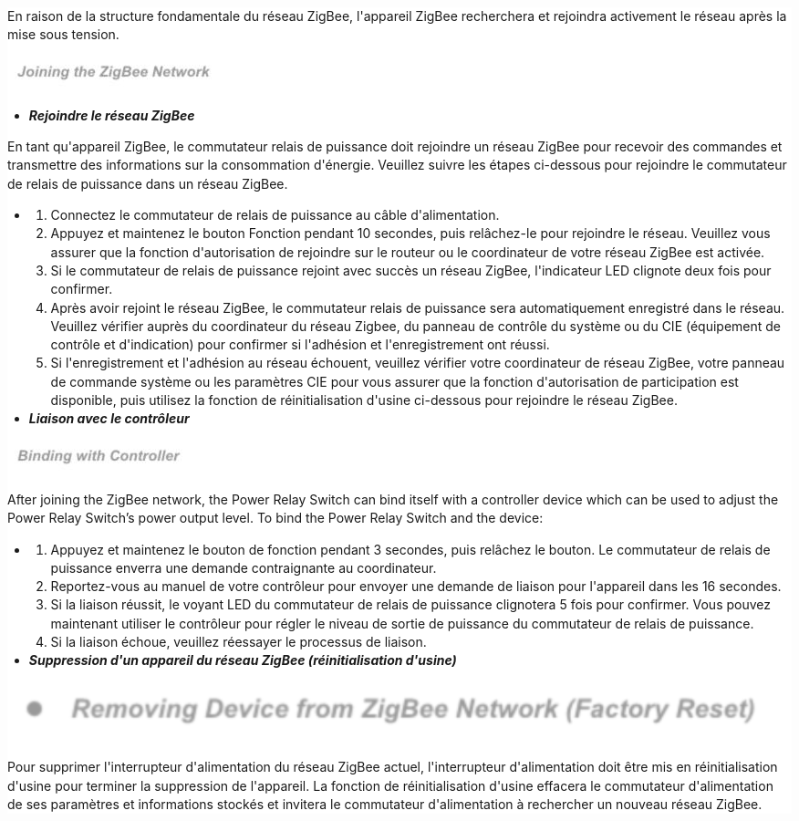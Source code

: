 En raison de la structure fondamentale du réseau ZigBee, l'appareil ZigBee recherchera et rejoindra activement le réseau après la mise sous tension.

![](<.gitbook/assets/2 (53).jpeg>)

-   _**Rejoindre le réseau ZigBee**_

En tant qu'appareil ZigBee, le commutateur relais de puissance doit rejoindre un réseau ZigBee pour recevoir des commandes et transmettre des informations sur la consommation d'énergie. Veuillez suivre les étapes ci-dessous pour rejoindre le commutateur de relais de puissance dans un réseau ZigBee.

-   1.  Connectez le commutateur de relais de puissance au câble d'alimentation.
    2.  Appuyez et maintenez le bouton Fonction pendant 10 secondes, puis relâchez-le pour rejoindre le réseau. Veuillez vous assurer que la fonction d'autorisation de rejoindre sur le routeur ou le coordinateur de votre réseau ZigBee est activée.
    3.  Si le commutateur de relais de puissance rejoint avec succès un réseau ZigBee, l'indicateur LED clignote deux fois pour confirmer.
    4.  Après avoir rejoint le réseau ZigBee, le commutateur relais de puissance sera automatiquement enregistré dans le réseau. Veuillez vérifier auprès du coordinateur du réseau Zigbee, du panneau de contrôle du système ou du CIE (équipement de contrôle et d'indication) pour confirmer si l'adhésion et l'enregistrement ont réussi.
    5.  Si l'enregistrement et l'adhésion au réseau échouent, veuillez vérifier votre coordinateur de réseau ZigBee, votre panneau de commande système ou les paramètres CIE pour vous assurer que la fonction d'autorisation de participation est disponible, puis utilisez la fonction de réinitialisation d'usine ci-dessous pour rejoindre le réseau ZigBee.
-   _**Liaison avec le contrôleur**_

![](<.gitbook/assets/3 (47).jpeg>)

After joining the ZigBee network, the Power Relay Switch can bind itself with a controller device which can be used to adjust the Power Relay Switch’s power output level. To bind the Power Relay Switch and the device:

-   1.  Appuyez et maintenez le bouton de fonction pendant 3 secondes, puis relâchez le bouton. Le commutateur de relais de puissance enverra une demande contraignante au coordinateur.
    2.  Reportez-vous au manuel de votre contrôleur pour envoyer une demande de liaison pour l'appareil dans les 16 secondes.
    3.  Si la liaison réussit, le voyant LED du commutateur de relais de puissance clignotera 5 fois pour confirmer. Vous pouvez maintenant utiliser le contrôleur pour régler le niveau de sortie de puissance du commutateur de relais de puissance.
    4.  Si la liaison échoue, veuillez réessayer le processus de liaison.
-   _**Suppression d'un appareil du réseau ZigBee (réinitialisation d'usine)**_

![](<.gitbook/assets/4 (60).png>)

Pour supprimer l'interrupteur d'alimentation du réseau ZigBee actuel, l'interrupteur d'alimentation doit être mis en réinitialisation d'usine pour terminer la suppression de l'appareil. La fonction de réinitialisation d'usine effacera le commutateur d'alimentation de ses paramètres et informations stockés et invitera le commutateur d'alimentation à rechercher un nouveau réseau ZigBee.
